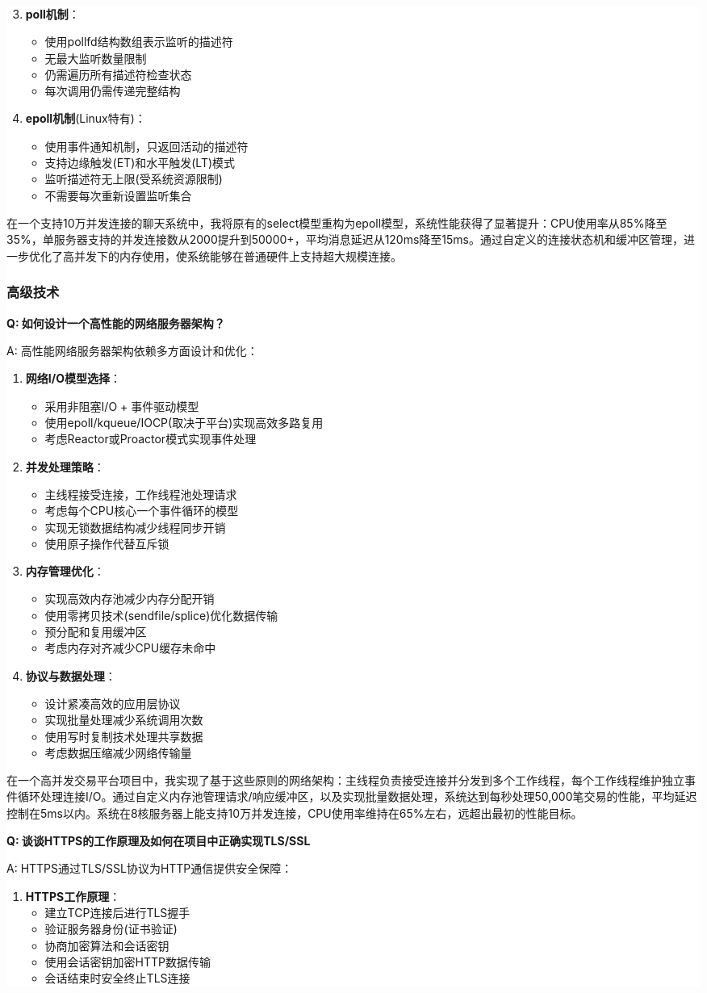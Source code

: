 3. **poll机制**：
   - 使用pollfd结构数组表示监听的描述符
   - 无最大监听数量限制
   - 仍需遍历所有描述符检查状态
   - 每次调用仍需传递完整结构

4. **epoll机制**(Linux特有)：
   - 使用事件通知机制，只返回活动的描述符
   - 支持边缘触发(ET)和水平触发(LT)模式
   - 监听描述符无上限(受系统资源限制)
   - 不需要每次重新设置监听集合

在一个支持10万并发连接的聊天系统中，我将原有的select模型重构为epoll模型，系统性能获得了显著提升：CPU使用率从85%降至35%，单服务器支持的并发连接数从2000提升到50000+，平均消息延迟从120ms降至15ms。通过自定义的连接状态机和缓冲区管理，进一步优化了高并发下的内存使用，使系统能够在普通硬件上支持超大规模连接。

### 高级技术

**Q: 如何设计一个高性能的网络服务器架构？**

A: 高性能网络服务器架构依赖多方面设计和优化：

1. **网络I/O模型选择**：
   - 采用非阻塞I/O + 事件驱动模型
   - 使用epoll/kqueue/IOCP(取决于平台)实现高效多路复用
   - 考虑Reactor或Proactor模式实现事件处理

2. **并发处理策略**：
   - 主线程接受连接，工作线程池处理请求
   - 考虑每个CPU核心一个事件循环的模型
   - 实现无锁数据结构减少线程同步开销
   - 使用原子操作代替互斥锁

3. **内存管理优化**：
   - 实现高效内存池减少内存分配开销
   - 使用零拷贝技术(sendfile/splice)优化数据传输
   - 预分配和复用缓冲区
   - 考虑内存对齐减少CPU缓存未命中

4. **协议与数据处理**：
   - 设计紧凑高效的应用层协议
   - 实现批量处理减少系统调用次数
   - 使用写时复制技术处理共享数据
   - 考虑数据压缩减少网络传输量

在一个高并发交易平台项目中，我实现了基于这些原则的网络架构：主线程负责接受连接并分发到多个工作线程，每个工作线程维护独立事件循环处理连接I/O。通过自定义内存池管理请求/响应缓冲区，以及实现批量数据处理，系统达到每秒处理50,000笔交易的性能，平均延迟控制在5ms以内。系统在8核服务器上能支持10万并发连接，CPU使用率维持在65%左右，远超出最初的性能目标。

**Q: 谈谈HTTPS的工作原理及如何在项目中正确实现TLS/SSL**

A: HTTPS通过TLS/SSL协议为HTTP通信提供安全保障：

1. **HTTPS工作原理**：
   - 建立TCP连接后进行TLS握手
   - 验证服务器身份(证书验证)
   - 协商加密算法和会话密钥
   - 使用会话密钥加密HTTP数据传输
   - 会话结束时安全终止TLS连接
